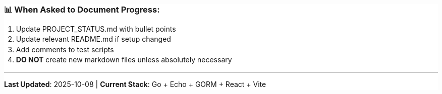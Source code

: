 ### 📊 When Asked to Document Progress:
1. Update PROJECT_STATUS.md with bullet points
2. Update relevant README.md if setup changed
3. Add comments to test scripts
4. **DO NOT** create new markdown files unless absolutely necessary

---
**Last Updated**: 2025-10-08 | **Current Stack**: Go + Echo + GORM + React + Vite

